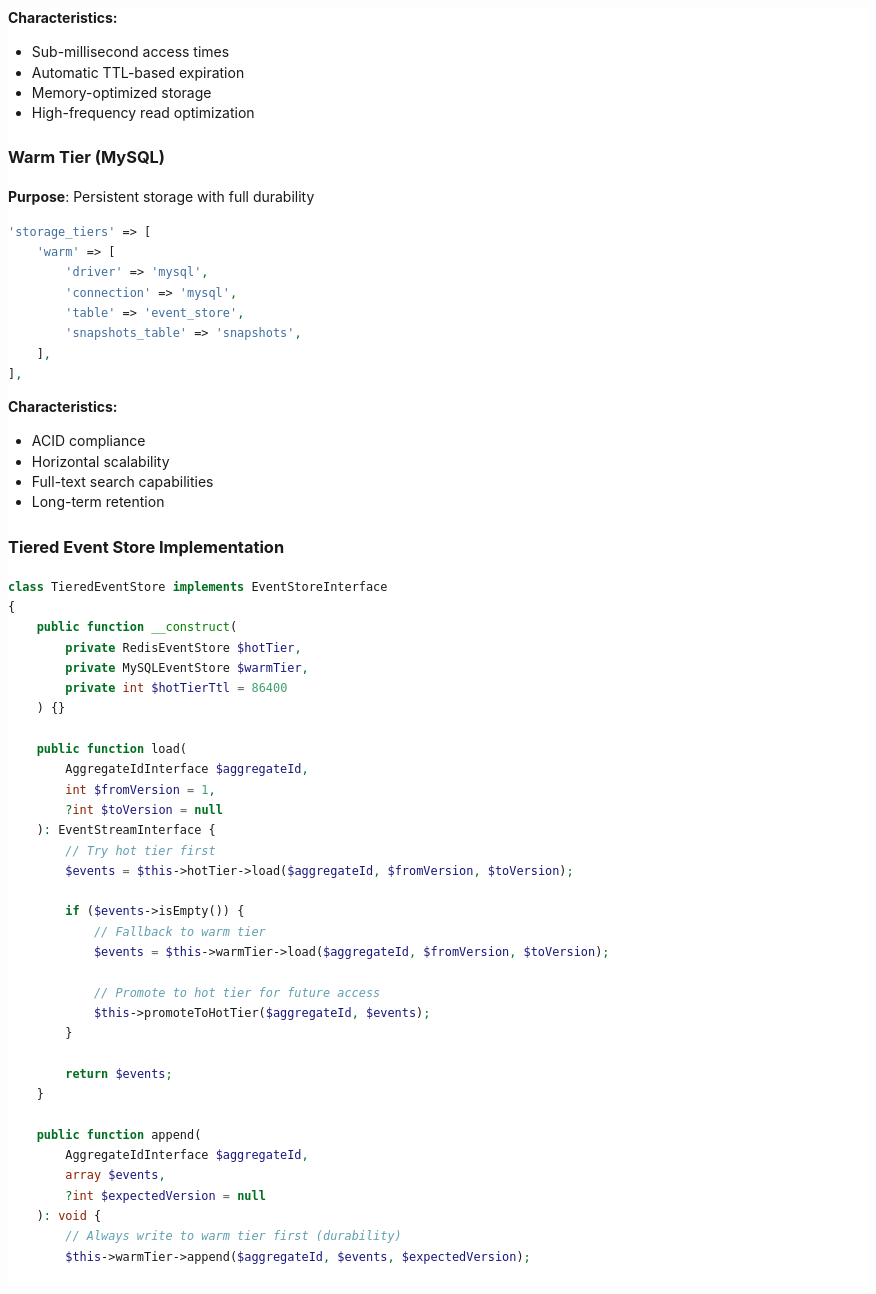 **Characteristics:**
- Sub-millisecond access times
- Automatic TTL-based expiration
- Memory-optimized storage
- High-frequency read optimization

### Warm Tier (MySQL)

**Purpose**: Persistent storage with full durability

```php
'storage_tiers' => [
    'warm' => [
        'driver' => 'mysql',
        'connection' => 'mysql',
        'table' => 'event_store',
        'snapshots_table' => 'snapshots',
    ],
],
```

**Characteristics:**
- ACID compliance
- Horizontal scalability
- Full-text search capabilities
- Long-term retention

### Tiered Event Store Implementation

```php
class TieredEventStore implements EventStoreInterface
{
    public function __construct(
        private RedisEventStore $hotTier,
        private MySQLEventStore $warmTier,
        private int $hotTierTtl = 86400
    ) {}

    public function load(
        AggregateIdInterface $aggregateId,
        int $fromVersion = 1,
        ?int $toVersion = null
    ): EventStreamInterface {
        // Try hot tier first
        $events = $this->hotTier->load($aggregateId, $fromVersion, $toVersion);
        
        if ($events->isEmpty()) {
            // Fallback to warm tier
            $events = $this->warmTier->load($aggregateId, $fromVersion, $toVersion);
            
            // Promote to hot tier for future access
            $this->promoteToHotTier($aggregateId, $events);
        }
        
        return $events;
    }

    public function append(
        AggregateIdInterface $aggregateId,
        array $events,
        ?int $expectedVersion = null
    ): void {
        // Always write to warm tier first (durability)
        $this->warmTier->append($aggregateId, $events, $expectedVersion);
        
```
